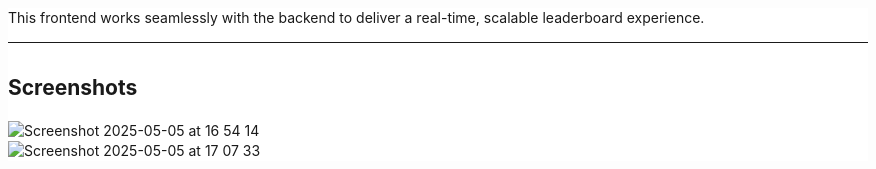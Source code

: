 This frontend works seamlessly with the backend to deliver a real-time, scalable leaderboard experience.

---

## Screenshots

<img width="1301" alt="Screenshot 2025-05-05 at 16 54 14" src="https://github.com/user-attachments/assets/9929d7d0-a6cf-47dc-b51b-02ba1616482a" />
<br/>
<img width="1313" alt="Screenshot 2025-05-05 at 17 07 33" src="https://github.com/user-attachments/assets/b7a28562-67be-4b7d-b92a-7b0bd5a32f90" />

